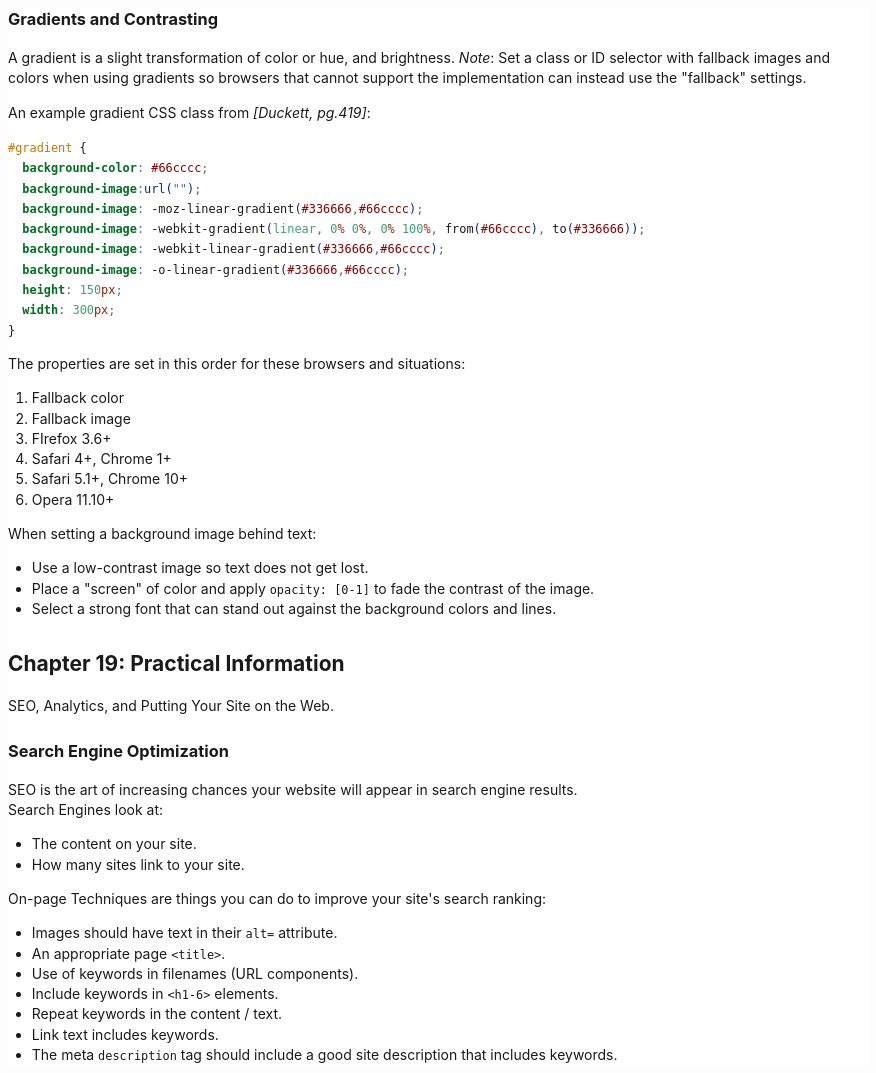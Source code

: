 ```css
```

### Gradients and Contrasting

A gradient is a slight transformation of color or hue, and brightness.
*Note*: Set a class or ID selector with fallback images and colors when using gradients so browsers that cannot support the implementation can instead use the "fallback" settings.

An example gradient CSS class from *[Duckett, pg.419]*:

```css
#gradient {
  background-color: #66cccc;
  background-image:url("");
  background-image: -moz-linear-gradient(#336666,#66cccc);
  background-image: -webkit-gradient(linear, 0% 0%, 0% 100%, from(#66cccc), to(#336666));
  background-image: -webkit-linear-gradient(#336666,#66cccc);
  background-image: -o-linear-gradient(#336666,#66cccc);
  height: 150px;
  width: 300px;
}
```

The properties are set in this order for these browsers and situations:

1. Fallback color
2. Fallback image
3. FIrefox 3.6+
4. Safari 4+, Chrome 1+
5. Safari 5.1+, Chrome 10+
6. Opera 11.10+

When setting a background image behind text:

- Use a low-contrast image so text does not get lost.
- Place a "screen" of color and apply `opacity: [0-1]` to fade the contrast of the image.
- Select a strong font that can stand out against the background colors and lines.

## Chapter 19: Practical Information

SEO, Analytics, and Putting Your Site on the Web.

### Search Engine Optimization

SEO is the art of increasing chances your website will appear in search engine results.  
Search Engines look at:  

- The content on your site.  
- How many sites link to your site.  

On-page Techniques are things you can do to improve your site's search ranking:  

- Images should have text in their `alt=` attribute.  
- An appropriate page `<title>`.  
- Use of keywords in filenames (URL components).  
- Include keywords in `<h1-6>` elements.  
- Repeat keywords in the content / text.  
- Link text includes keywords.  
- The meta `description` tag should include a good site description that includes keywords.  
